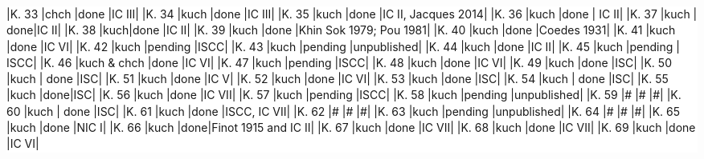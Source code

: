 |K.	33 |chch |done |IC III|
|K.	34 |kuch |done |IC III|
|K.	35 |kuch |done |IC II, Jacques 2014|
|K.	36 |kuch |done | IC II|
|K.	37 |kuch | done|IC II|
|K.	38 |kuch|done |IC II|
|K.	39 |kuch |done |Khin Sok 1979; Pou 1981|
|K.	40 |kuch |done |Coedes 1931|
|K.	41 |kuch |done |IC VI|
|K.	42 |kuch |pending |ISCC|
|K.	43 |kuch |pending |unpublished|
|K.	44 |kuch |done |IC II|
|K.	45 |kuch |pending | ISCC|
|K.	46 |kuch & chch |done |IC VI|
|K.	47 |kuch |pending |ISCC|
|K.	48 |kuch |done |IC VI|
|K.	49 |kuch |done |ISC|
|K.	50 |kuch | done |ISC|
|K.	51 |kuch |done |IC V|
|K.	52 |kuch |done |IC VI|
|K.	53 |kuch |done |ISC|
|K.	54 |kuch | done |ISC|
|K.	55 |kuch |done|ISC|
|K.	56 |kuch |done |IC VII|
|K.	57 |kuch |pending |ISCC|
|K.	58 |kuch |pending |unpublished|
|K.	59 |# |# |#|
|K.	60 |kuch | done |ISC|
|K.	61 |kuch |done |ISCC, IC VII|
|K.	62 |# |# |#|
|K.	63 |kuch |pending |unpublished|
|K.	64 |# |# |#|
|K.	65 |kuch |done |NIC I|
|K.	66 |kuch |done|Finot 1915 and IC II|
|K.	67 |kuch |done |IC VII|
|K.	68 |kuch |done |IC VII|
|K.	69 |kuch |done |IC VI|